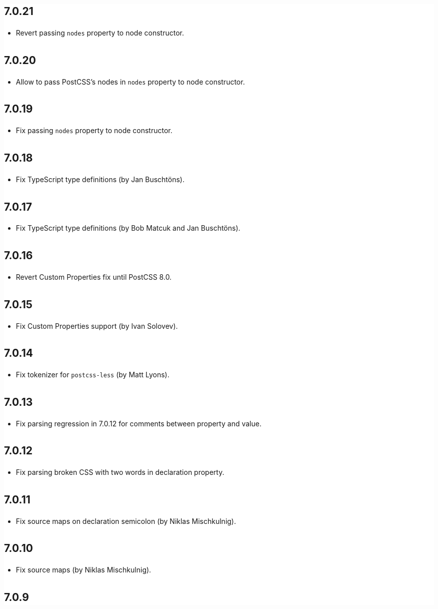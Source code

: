## 7.0.21

* Revert passing `nodes` property to node constructor.

## 7.0.20

* Allow to pass PostCSS’s nodes in `nodes` property to node constructor.

## 7.0.19

* Fix passing `nodes` property to node constructor.

## 7.0.18

* Fix TypeScript type definitions (by Jan Buschtöns).

## 7.0.17

* Fix TypeScript type definitions (by Bob Matcuk and Jan Buschtöns).

## 7.0.16

* Revert Custom Properties fix until PostCSS 8.0.

## 7.0.15

* Fix Custom Properties support (by Ivan Solovev).

## 7.0.14

* Fix tokenizer for `postcss-less` (by Matt Lyons).

## 7.0.13

* Fix parsing regression in 7.0.12 for comments between property and value.

## 7.0.12

* Fix parsing broken CSS with two words in declaration property.

## 7.0.11

* Fix source maps on declaration semicolon (by Niklas Mischkulnig).

## 7.0.10

* Fix source maps (by Niklas Mischkulnig).

## 7.0.9
